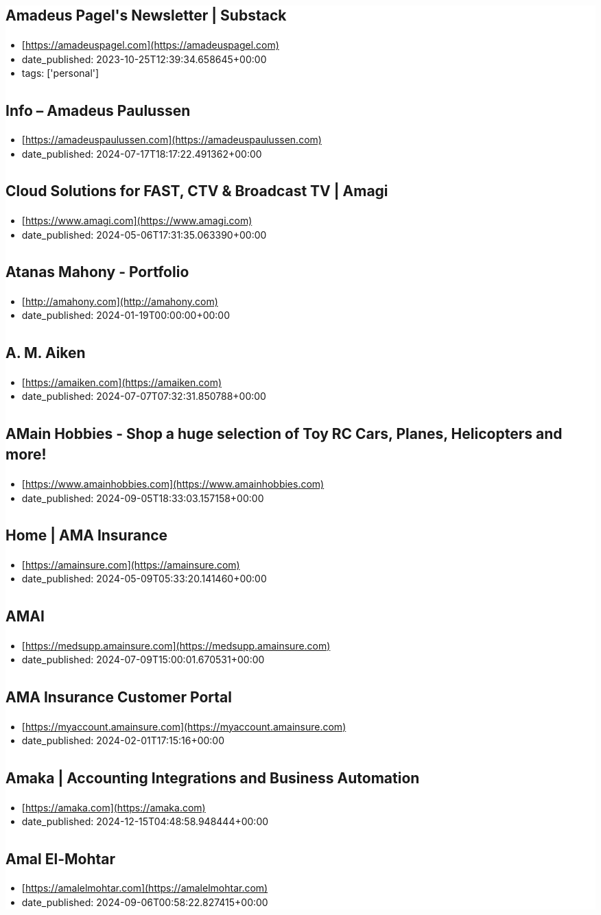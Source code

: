  ## Amadeus Pagel's Newsletter | Substack
 - [https://amadeuspagel.com](https://amadeuspagel.com)
 - date_published: 2023-10-25T12:39:34.658645+00:00
 - tags: ['personal']

 ## Info – Amadeus Paulussen
 - [https://amadeuspaulussen.com](https://amadeuspaulussen.com)
 - date_published: 2024-07-17T18:17:22.491362+00:00

 ## Cloud Solutions for FAST, CTV & Broadcast TV | Amagi
 - [https://www.amagi.com](https://www.amagi.com)
 - date_published: 2024-05-06T17:31:35.063390+00:00

 ## Atanas Mahony - Portfolio
 - [http://amahony.com](http://amahony.com)
 - date_published: 2024-01-19T00:00:00+00:00

 ## A. M. Aiken
 - [https://amaiken.com](https://amaiken.com)
 - date_published: 2024-07-07T07:32:31.850788+00:00

 ## AMain Hobbies - Shop a huge selection of Toy RC Cars, Planes, Helicopters and more!
 - [https://www.amainhobbies.com](https://www.amainhobbies.com)
 - date_published: 2024-09-05T18:33:03.157158+00:00

 ## Home | AMA Insurance
 - [https://amainsure.com](https://amainsure.com)
 - date_published: 2024-05-09T05:33:20.141460+00:00

 ## AMAI
 - [https://medsupp.amainsure.com](https://medsupp.amainsure.com)
 - date_published: 2024-07-09T15:00:01.670531+00:00

 ## AMA Insurance Customer Portal
 - [https://myaccount.amainsure.com](https://myaccount.amainsure.com)
 - date_published: 2024-02-01T17:15:16+00:00

 ## Amaka | Accounting Integrations and Business Automation
 - [https://amaka.com](https://amaka.com)
 - date_published: 2024-12-15T04:48:58.948444+00:00

 ## Amal El-Mohtar
 - [https://amalelmohtar.com](https://amalelmohtar.com)
 - date_published: 2024-09-06T00:58:22.827415+00:00
